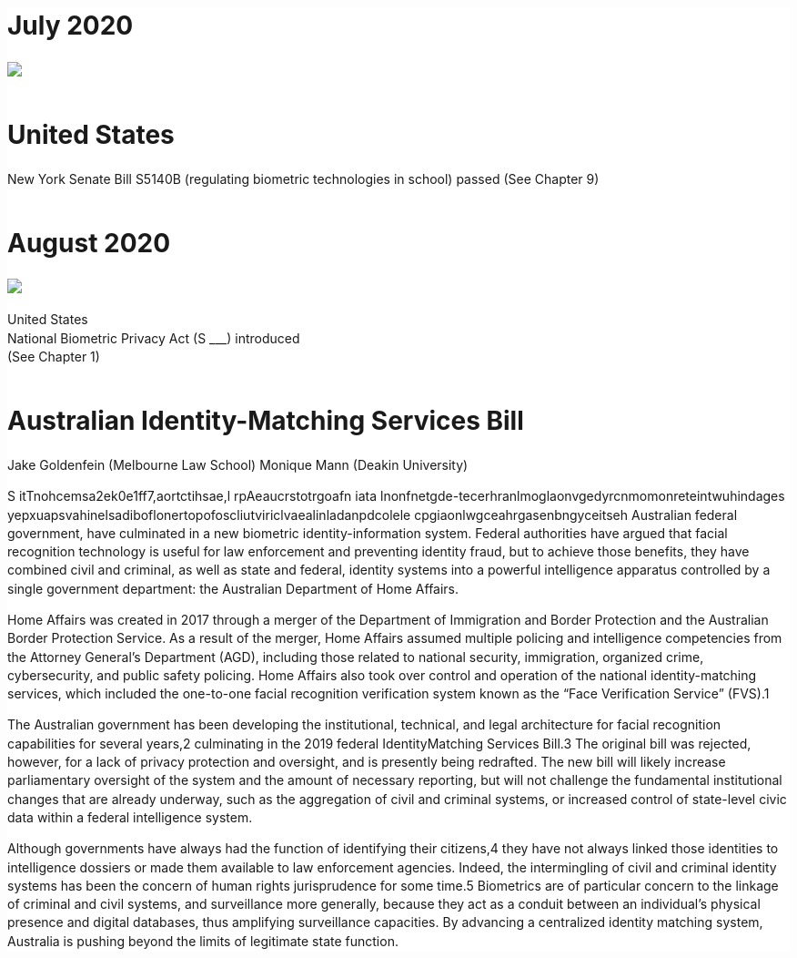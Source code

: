 # July 2020  

![](images/fe67ac8fba2ecc467d7e3fb98eb796e7acd916063b47cd4c8022c1c41a51d26f.jpg)  

# United States  

New York Senate Bill S5140B (regulating biometric technologies in school) passed (See Chapter 9)  

# August 2020  

![](images/3385e4445b7adf0b44e8aba8b726ae2771f8e2a1f722b26fd7c7b9b2c2e75abf.jpg)  

United States   
National Biometric Privacy Act (S ___) introduced   
(See Chapter 1)  

# Australian Identity-Matching Services Bill  

Jake Goldenfein (Melbourne Law School) Monique Mann (Deakin University)  

S itTnohcemsa2ek0e1ff7,aortctihsae,l  rpAeaucrstotrgoafn iata lnonfnetgde-tecerhranlmoglaonvgedyrcnmomonreteintwuhindages  yepxuapsvahinelsadiboflonertopofoscliutviriclvaealinladanpdcolele cpgiaonlwgceahrgasenbngyceitseh Australian federal government, have culminated in a new biometric identity-information system. Federal authorities have argued that facial recognition technology is useful for law enforcement and preventing identity fraud, but to achieve those benefits, they have combined civil and criminal, as well as state and federal, identity systems into a powerful intelligence apparatus controlled by a single government department: the Australian Department of Home Affairs.  

Home Affairs was created in 2017 through a merger of the Department of Immigration and Border Protection and the Australian Border Protection Service. As a result of the merger, Home Affairs assumed multiple policing and intelligence competencies from the Attorney General’s Department (AGD), including those related to national security, immigration, organized crime, cybersecurity, and public safety policing. Home Affairs also took over control and operation of the national identity-matching services, which included the one-to-one facial recognition verification system known as the “Face Verification Service” (FVS).1  

The Australian government has been developing the institutional, technical, and legal architecture for facial recognition capabilities for several years,2 culminating in the 2019 federal IdentityMatching Services Bill.3 The original bill was rejected, however, for a lack of privacy protection and oversight, and is presently being redrafted. The new bill will likely increase parliamentary oversight of the system and the amount of necessary reporting, but will not challenge the fundamental institutional changes that are already underway, such as the aggregation of civil and criminal systems, or increased control of state-level civic data within a federal intelligence system.  

Although governments have always had the function of identifying their citizens,4 they have not always linked those identities to intelligence dossiers or made them available to law enforcement agencies. Indeed, the intermingling of civil and criminal identity systems has been the concern of human rights jurisprudence for some time.5 Biometrics are of particular concern to the linkage of criminal and civil systems, and surveillance more generally, because they act as a conduit between an individual’s physical presence and digital databases, thus amplifying surveillance capacities. By advancing a centralized identity matching system, Australia is pushing beyond the limits of legitimate state function.  
